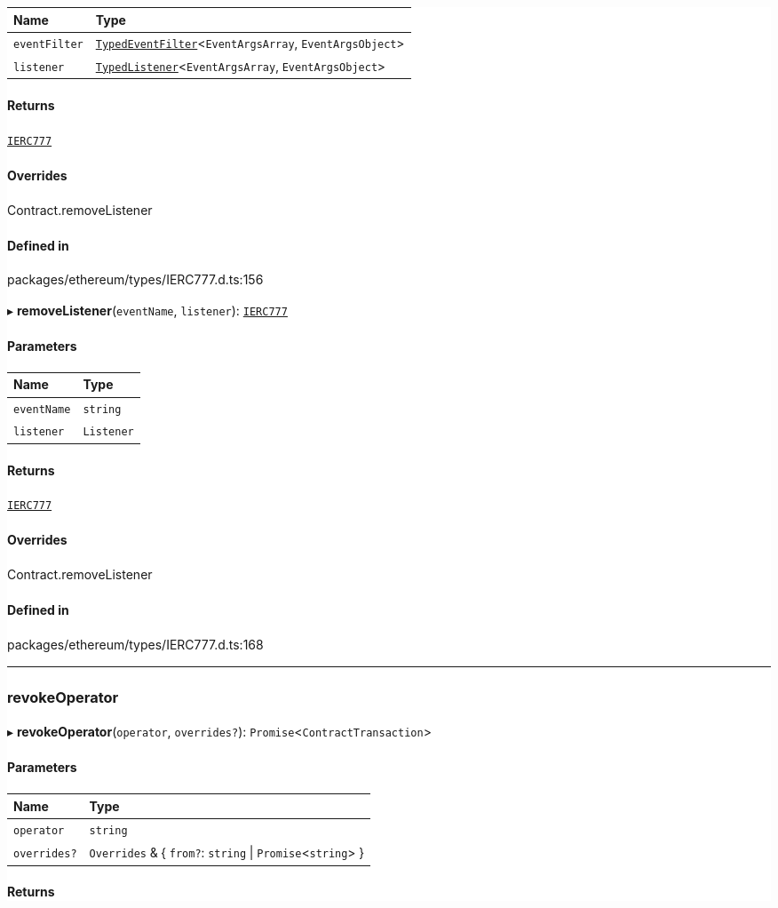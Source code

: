 | Name | Type |
| :------ | :------ |
| `eventFilter` | [`TypedEventFilter`](../interfaces/TypedEventFilter.md)<`EventArgsArray`, `EventArgsObject`\> |
| `listener` | [`TypedListener`](../modules.md#typedlistener)<`EventArgsArray`, `EventArgsObject`\> |

#### Returns

[`IERC777`](IERC777.md)

#### Overrides

Contract.removeListener

#### Defined in

packages/ethereum/types/IERC777.d.ts:156

▸ **removeListener**(`eventName`, `listener`): [`IERC777`](IERC777.md)

#### Parameters

| Name | Type |
| :------ | :------ |
| `eventName` | `string` |
| `listener` | `Listener` |

#### Returns

[`IERC777`](IERC777.md)

#### Overrides

Contract.removeListener

#### Defined in

packages/ethereum/types/IERC777.d.ts:168

___

### revokeOperator

▸ **revokeOperator**(`operator`, `overrides?`): `Promise`<`ContractTransaction`\>

#### Parameters

| Name | Type |
| :------ | :------ |
| `operator` | `string` |
| `overrides?` | `Overrides` & { `from?`: `string` \| `Promise`<`string`\>  } |

#### Returns
